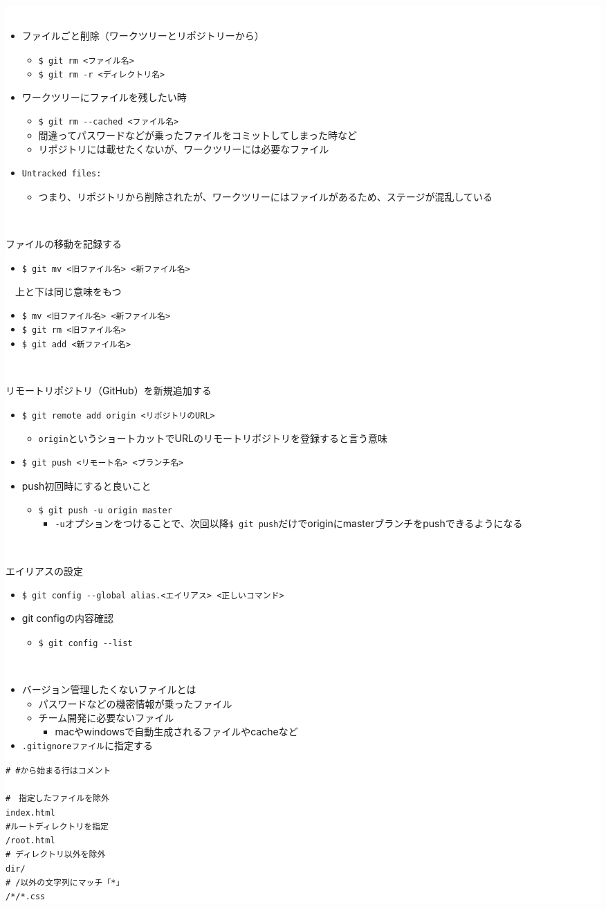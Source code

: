 <br>

- ファイルごと削除（ワークツリーとリポジトリーから）
  - `$ git rm <ファイル名>`
  - `$ git rm -r <ディレクトリ名>`

- ワークツリーにファイルを残したい時
  - `$ git rm --cached <ファイル名>`
  - 間違ってパスワードなどが乗ったファイルをコミットしてしまった時など
  - リポジトリには載せたくないが、ワークツリーには必要なファイル

- `Untracked files:`
  - つまり、リポジトリから削除されたが、ワークツリーにはファイルがあるため、ステージが混乱している

<br>

ファイルの移動を記録する

- `$ git mv <旧ファイル名> <新ファイル名>`

　上と下は同じ意味をもつ

- `$ mv <旧ファイル名> <新ファイル名>`
- `$ git rm <旧ファイル名>`
- `$ git add <新ファイル名>`

<br>

リモートリポジトリ（GitHub）を新規追加する

- `$ git remote add origin <リポジトリのURL>`
  - `origin`というショートカットでURLのリモートリポジトリを登録すると言う意味

- `$ git push <リモート名> <ブランチ名>`
- push初回時にすると良いこと
  - `$ git push -u origin master`
    - `-u`オプションをつけることで、次回以降`$ git push`だけでoriginにmasterブランチをpushできるようになる

<br>

エイリアスの設定

- `$ git config --global alias.<エイリアス> <正しいコマンド>`

- git configの内容確認
  - `$ git config --list`

<br>

- バージョン管理したくないファイルとは
  - パスワードなどの機密情報が乗ったファイル
  - チーム開発に必要ないファイル
    - macやwindowsで自動生成されるファイルやcacheなど
- `.gitignoreファイル`に指定する

```.gitignore
# #から始まる行はコメント

#　指定したファイルを除外
index.html
#ルートディレクトリを指定
/root.html
# ディレクトリ以外を除外
dir/
# /以外の文字列にマッチ「*」
/*/*.css
```
